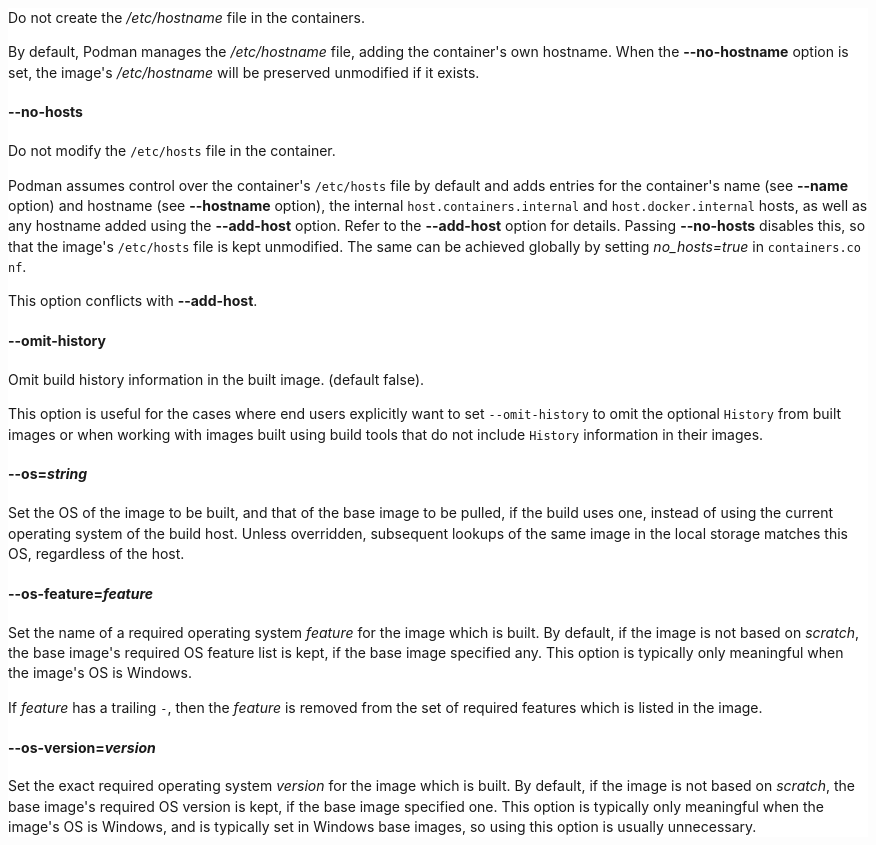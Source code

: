 Do not create the */etc/hostname* file in the containers.

By default, Podman manages the */etc/hostname* file, adding the
container\'s own hostname. When the **\--no-hostname** option is set,
the image\'s */etc/hostname* will be preserved unmodified if it exists.

#### **\--no-hosts**

Do not modify the `/etc/hosts` file in the container.

Podman assumes control over the container\'s `/etc/hosts` file by
default and adds entries for the container\'s name (see **\--name**
option) and hostname (see **\--hostname** option), the internal
`host.containers.internal` and `host.docker.internal` hosts, as well as
any hostname added using the **\--add-host** option. Refer to the
**\--add-host** option for details. Passing **\--no-hosts** disables
this, so that the image\'s `/etc/hosts` file is kept unmodified. The
same can be achieved globally by setting *no_hosts=true* in
`containers.conf`.

This option conflicts with **\--add-host**.

#### **\--omit-history**

Omit build history information in the built image. (default false).

This option is useful for the cases where end users explicitly want to
set `--omit-history` to omit the optional `History` from built images or
when working with images built using build tools that do not include
`History` information in their images.

#### **\--os**=*string*

Set the OS of the image to be built, and that of the base image to be
pulled, if the build uses one, instead of using the current operating
system of the build host. Unless overridden, subsequent lookups of the
same image in the local storage matches this OS, regardless of the host.

#### **\--os-feature**=*feature*

Set the name of a required operating system *feature* for the image
which is built. By default, if the image is not based on *scratch*, the
base image\'s required OS feature list is kept, if the base image
specified any. This option is typically only meaningful when the
image\'s OS is Windows.

If *feature* has a trailing `-`, then the *feature* is removed from the
set of required features which is listed in the image.

#### **\--os-version**=*version*

Set the exact required operating system *version* for the image which is
built. By default, if the image is not based on *scratch*, the base
image\'s required OS version is kept, if the base image specified one.
This option is typically only meaningful when the image\'s OS is
Windows, and is typically set in Windows base images, so using this
option is usually unnecessary.
